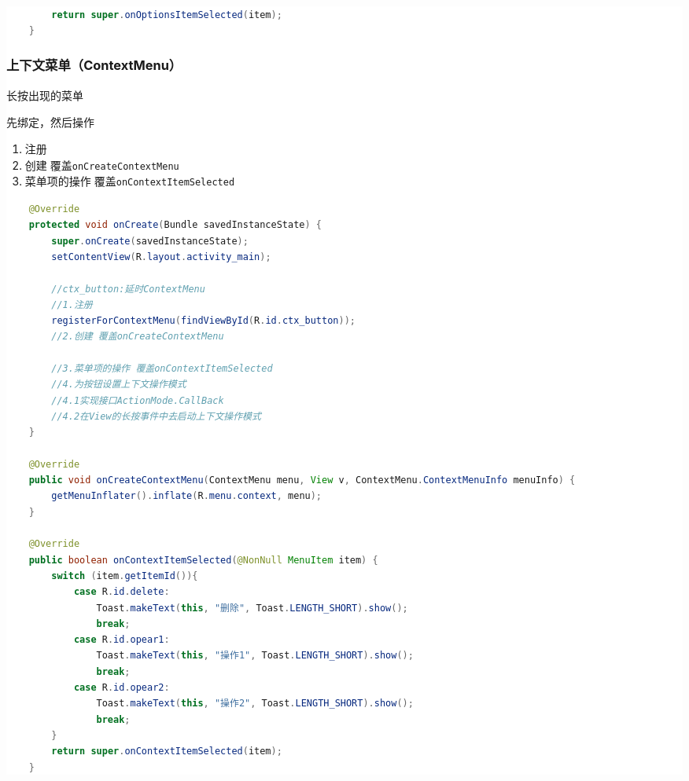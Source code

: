 ```java [java]
        return super.onOptionsItemSelected(item);
    }
```

### 上下文菜单（ContextMenu）

长按出现的菜单

先绑定，然后操作

1. 注册
2. 创建 覆盖`onCreateContextMenu`
3. 菜单项的操作 覆盖`onContextItemSelected`

```java [java]
	@Override
    protected void onCreate(Bundle savedInstanceState) {
        super.onCreate(savedInstanceState);
        setContentView(R.layout.activity_main);

        //ctx_button:延时ContextMenu
        //1.注册
        registerForContextMenu(findViewById(R.id.ctx_button));
        //2.创建 覆盖onCreateContextMenu

        //3.菜单项的操作 覆盖onContextItemSelected
        //4.为按钮设置上下文操作模式
        //4.1实现接口ActionMode.CallBack
        //4.2在View的长按事件中去启动上下文操作模式
    }

    @Override
    public void onCreateContextMenu(ContextMenu menu, View v, ContextMenu.ContextMenuInfo menuInfo) {
        getMenuInflater().inflate(R.menu.context, menu);
    }

    @Override
    public boolean onContextItemSelected(@NonNull MenuItem item) {
        switch (item.getItemId()){
            case R.id.delete:
                Toast.makeText(this, "删除", Toast.LENGTH_SHORT).show();
                break;
            case R.id.opear1:
                Toast.makeText(this, "操作1", Toast.LENGTH_SHORT).show();
                break;
            case R.id.opear2:
                Toast.makeText(this, "操作2", Toast.LENGTH_SHORT).show();
                break;
        }
        return super.onContextItemSelected(item);
    }
```
